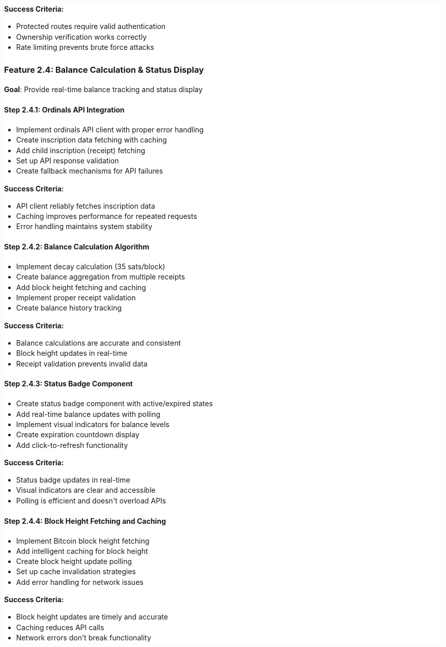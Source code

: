 **Success Criteria:**
- Protected routes require valid authentication
- Ownership verification works correctly
- Rate limiting prevents brute force attacks

### Feature 2.4: Balance Calculation & Status Display
**Goal**: Provide real-time balance tracking and status display

#### Step 2.4.1: Ordinals API Integration
- Implement ordinals API client with proper error handling
- Create inscription data fetching with caching
- Add child inscription (receipt) fetching
- Set up API response validation
- Create fallback mechanisms for API failures

**Success Criteria:**
- API client reliably fetches inscription data
- Caching improves performance for repeated requests
- Error handling maintains system stability

#### Step 2.4.2: Balance Calculation Algorithm
- Implement decay calculation (35 sats/block)
- Create balance aggregation from multiple receipts
- Add block height fetching and caching
- Implement proper receipt validation
- Create balance history tracking

**Success Criteria:**
- Balance calculations are accurate and consistent
- Block height updates in real-time
- Receipt validation prevents invalid data

#### Step 2.4.3: Status Badge Component
- Create status badge component with active/expired states
- Add real-time balance updates with polling
- Implement visual indicators for balance levels
- Create expiration countdown display
- Add click-to-refresh functionality

**Success Criteria:**
- Status badge updates in real-time
- Visual indicators are clear and accessible
- Polling is efficient and doesn't overload APIs

#### Step 2.4.4: Block Height Fetching and Caching
- Implement Bitcoin block height fetching
- Add intelligent caching for block height
- Create block height update polling
- Set up cache invalidation strategies
- Add error handling for network issues

**Success Criteria:**
- Block height updates are timely and accurate
- Caching reduces API calls
- Network errors don't break functionality

